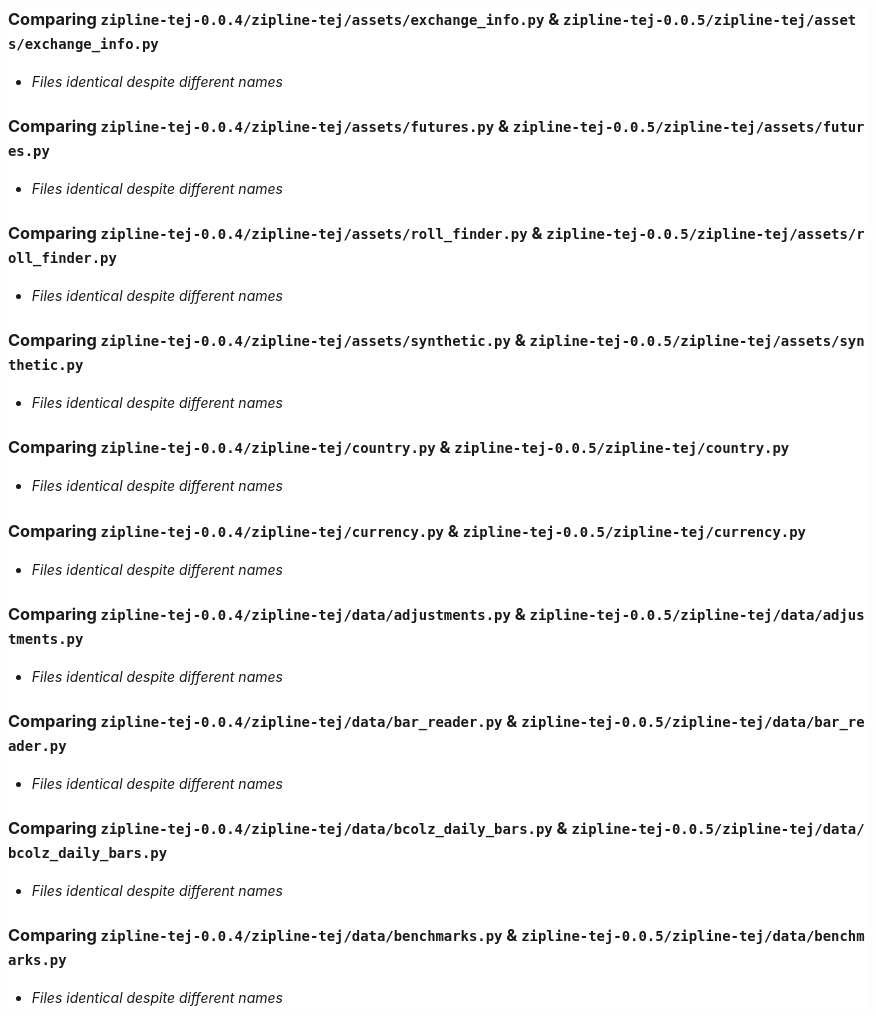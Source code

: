### Comparing `zipline-tej-0.0.4/zipline-tej/assets/exchange_info.py` & `zipline-tej-0.0.5/zipline-tej/assets/exchange_info.py`

 * *Files identical despite different names*

### Comparing `zipline-tej-0.0.4/zipline-tej/assets/futures.py` & `zipline-tej-0.0.5/zipline-tej/assets/futures.py`

 * *Files identical despite different names*

### Comparing `zipline-tej-0.0.4/zipline-tej/assets/roll_finder.py` & `zipline-tej-0.0.5/zipline-tej/assets/roll_finder.py`

 * *Files identical despite different names*

### Comparing `zipline-tej-0.0.4/zipline-tej/assets/synthetic.py` & `zipline-tej-0.0.5/zipline-tej/assets/synthetic.py`

 * *Files identical despite different names*

### Comparing `zipline-tej-0.0.4/zipline-tej/country.py` & `zipline-tej-0.0.5/zipline-tej/country.py`

 * *Files identical despite different names*

### Comparing `zipline-tej-0.0.4/zipline-tej/currency.py` & `zipline-tej-0.0.5/zipline-tej/currency.py`

 * *Files identical despite different names*

### Comparing `zipline-tej-0.0.4/zipline-tej/data/adjustments.py` & `zipline-tej-0.0.5/zipline-tej/data/adjustments.py`

 * *Files identical despite different names*

### Comparing `zipline-tej-0.0.4/zipline-tej/data/bar_reader.py` & `zipline-tej-0.0.5/zipline-tej/data/bar_reader.py`

 * *Files identical despite different names*

### Comparing `zipline-tej-0.0.4/zipline-tej/data/bcolz_daily_bars.py` & `zipline-tej-0.0.5/zipline-tej/data/bcolz_daily_bars.py`

 * *Files identical despite different names*

### Comparing `zipline-tej-0.0.4/zipline-tej/data/benchmarks.py` & `zipline-tej-0.0.5/zipline-tej/data/benchmarks.py`

 * *Files identical despite different names*

